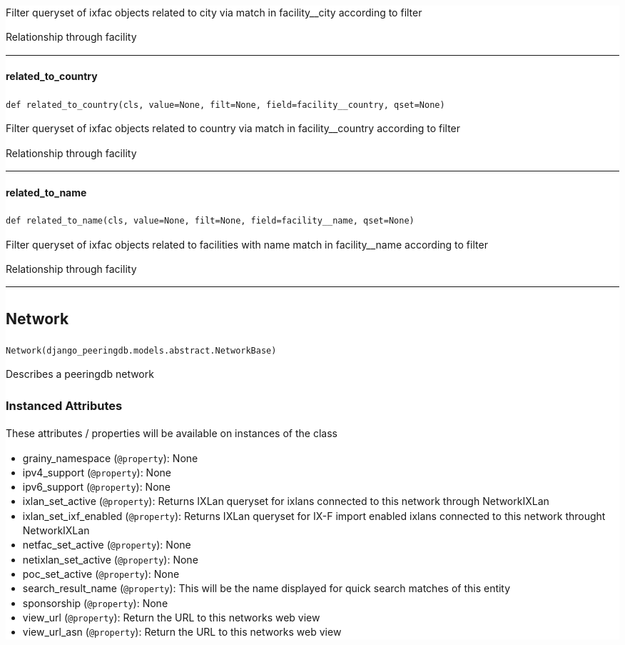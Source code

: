 Filter queryset of ixfac objects related to city via match
in facility__city according to filter

Relationship through facility

---
#### related_to_country
`def related_to_country(cls, value=None, filt=None, field=facility__country, qset=None)`

Filter queryset of ixfac objects related to country via match
in facility__country according to filter

Relationship through facility

---
#### related_to_name
`def related_to_name(cls, value=None, filt=None, field=facility__name, qset=None)`

Filter queryset of ixfac objects related to facilities with name match
in facility__name according to filter

Relationship through facility

---

## Network

```
Network(django_peeringdb.models.abstract.NetworkBase)
```

Describes a peeringdb network


### Instanced Attributes

These attributes / properties will be available on instances of the class

- grainy_namespace (`@property`): None
- ipv4_support (`@property`): None
- ipv6_support (`@property`): None
- ixlan_set_active (`@property`): Returns IXLan queryset for ixlans connected to this network
through NetworkIXLan
- ixlan_set_ixf_enabled (`@property`): Returns IXLan queryset for IX-F import enabled ixlans connected
to this network throught NetworkIXLan
- netfac_set_active (`@property`): None
- netixlan_set_active (`@property`): None
- poc_set_active (`@property`): None
- search_result_name (`@property`): This will be the name displayed for quick search matches
of this entity
- sponsorship (`@property`): None
- view_url (`@property`): Return the URL to this networks web view
- view_url_asn (`@property`): Return the URL to this networks web view
